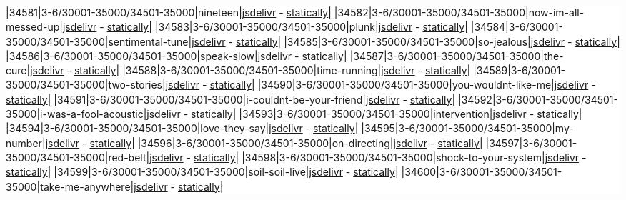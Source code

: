 |34581|3-6/30001-35000/34501-35000|nineteen|[jsdelivr](https://cdn.jsdelivr.net/gh/dbchord/webp-old-c-1280x720_3-6/30001-35000/34501-35000/nineteen.webp) - [statically](https://cdn.statically.io/gh/dbchord/webp-old-c-1280x720_3-6/img/30001-35000/34501-35000/nineteen.webp)|
|34582|3-6/30001-35000/34501-35000|now-im-all-messed-up|[jsdelivr](https://cdn.jsdelivr.net/gh/dbchord/webp-old-c-1280x720_3-6/30001-35000/34501-35000/now-im-all-messed-up.webp) - [statically](https://cdn.statically.io/gh/dbchord/webp-old-c-1280x720_3-6/img/30001-35000/34501-35000/now-im-all-messed-up.webp)|
|34583|3-6/30001-35000/34501-35000|plunk|[jsdelivr](https://cdn.jsdelivr.net/gh/dbchord/webp-old-c-1280x720_3-6/30001-35000/34501-35000/plunk.webp) - [statically](https://cdn.statically.io/gh/dbchord/webp-old-c-1280x720_3-6/img/30001-35000/34501-35000/plunk.webp)|
|34584|3-6/30001-35000/34501-35000|sentimental-tune|[jsdelivr](https://cdn.jsdelivr.net/gh/dbchord/webp-old-c-1280x720_3-6/30001-35000/34501-35000/sentimental-tune.webp) - [statically](https://cdn.statically.io/gh/dbchord/webp-old-c-1280x720_3-6/img/30001-35000/34501-35000/sentimental-tune.webp)|
|34585|3-6/30001-35000/34501-35000|so-jealous|[jsdelivr](https://cdn.jsdelivr.net/gh/dbchord/webp-old-c-1280x720_3-6/30001-35000/34501-35000/so-jealous.webp) - [statically](https://cdn.statically.io/gh/dbchord/webp-old-c-1280x720_3-6/img/30001-35000/34501-35000/so-jealous.webp)|
|34586|3-6/30001-35000/34501-35000|speak-slow|[jsdelivr](https://cdn.jsdelivr.net/gh/dbchord/webp-old-c-1280x720_3-6/30001-35000/34501-35000/speak-slow.webp) - [statically](https://cdn.statically.io/gh/dbchord/webp-old-c-1280x720_3-6/img/30001-35000/34501-35000/speak-slow.webp)|
|34587|3-6/30001-35000/34501-35000|the-cure|[jsdelivr](https://cdn.jsdelivr.net/gh/dbchord/webp-old-c-1280x720_3-6/30001-35000/34501-35000/the-cure.webp) - [statically](https://cdn.statically.io/gh/dbchord/webp-old-c-1280x720_3-6/img/30001-35000/34501-35000/the-cure.webp)|
|34588|3-6/30001-35000/34501-35000|time-running|[jsdelivr](https://cdn.jsdelivr.net/gh/dbchord/webp-old-c-1280x720_3-6/30001-35000/34501-35000/time-running.webp) - [statically](https://cdn.statically.io/gh/dbchord/webp-old-c-1280x720_3-6/img/30001-35000/34501-35000/time-running.webp)|
|34589|3-6/30001-35000/34501-35000|two-stories|[jsdelivr](https://cdn.jsdelivr.net/gh/dbchord/webp-old-c-1280x720_3-6/30001-35000/34501-35000/two-stories.webp) - [statically](https://cdn.statically.io/gh/dbchord/webp-old-c-1280x720_3-6/img/30001-35000/34501-35000/two-stories.webp)|
|34590|3-6/30001-35000/34501-35000|you-wouldnt-like-me|[jsdelivr](https://cdn.jsdelivr.net/gh/dbchord/webp-old-c-1280x720_3-6/30001-35000/34501-35000/you-wouldnt-like-me.webp) - [statically](https://cdn.statically.io/gh/dbchord/webp-old-c-1280x720_3-6/img/30001-35000/34501-35000/you-wouldnt-like-me.webp)|
|34591|3-6/30001-35000/34501-35000|i-couldnt-be-your-friend|[jsdelivr](https://cdn.jsdelivr.net/gh/dbchord/webp-old-c-1280x720_3-6/30001-35000/34501-35000/i-couldnt-be-your-friend.webp) - [statically](https://cdn.statically.io/gh/dbchord/webp-old-c-1280x720_3-6/img/30001-35000/34501-35000/i-couldnt-be-your-friend.webp)|
|34592|3-6/30001-35000/34501-35000|i-was-a-fool-acoustic|[jsdelivr](https://cdn.jsdelivr.net/gh/dbchord/webp-old-c-1280x720_3-6/30001-35000/34501-35000/i-was-a-fool-acoustic.webp) - [statically](https://cdn.statically.io/gh/dbchord/webp-old-c-1280x720_3-6/img/30001-35000/34501-35000/i-was-a-fool-acoustic.webp)|
|34593|3-6/30001-35000/34501-35000|intervention|[jsdelivr](https://cdn.jsdelivr.net/gh/dbchord/webp-old-c-1280x720_3-6/30001-35000/34501-35000/intervention.webp) - [statically](https://cdn.statically.io/gh/dbchord/webp-old-c-1280x720_3-6/img/30001-35000/34501-35000/intervention.webp)|
|34594|3-6/30001-35000/34501-35000|love-they-say|[jsdelivr](https://cdn.jsdelivr.net/gh/dbchord/webp-old-c-1280x720_3-6/30001-35000/34501-35000/love-they-say.webp) - [statically](https://cdn.statically.io/gh/dbchord/webp-old-c-1280x720_3-6/img/30001-35000/34501-35000/love-they-say.webp)|
|34595|3-6/30001-35000/34501-35000|my-number|[jsdelivr](https://cdn.jsdelivr.net/gh/dbchord/webp-old-c-1280x720_3-6/30001-35000/34501-35000/my-number.webp) - [statically](https://cdn.statically.io/gh/dbchord/webp-old-c-1280x720_3-6/img/30001-35000/34501-35000/my-number.webp)|
|34596|3-6/30001-35000/34501-35000|on-directing|[jsdelivr](https://cdn.jsdelivr.net/gh/dbchord/webp-old-c-1280x720_3-6/30001-35000/34501-35000/on-directing.webp) - [statically](https://cdn.statically.io/gh/dbchord/webp-old-c-1280x720_3-6/img/30001-35000/34501-35000/on-directing.webp)|
|34597|3-6/30001-35000/34501-35000|red-belt|[jsdelivr](https://cdn.jsdelivr.net/gh/dbchord/webp-old-c-1280x720_3-6/30001-35000/34501-35000/red-belt.webp) - [statically](https://cdn.statically.io/gh/dbchord/webp-old-c-1280x720_3-6/img/30001-35000/34501-35000/red-belt.webp)|
|34598|3-6/30001-35000/34501-35000|shock-to-your-system|[jsdelivr](https://cdn.jsdelivr.net/gh/dbchord/webp-old-c-1280x720_3-6/30001-35000/34501-35000/shock-to-your-system.webp) - [statically](https://cdn.statically.io/gh/dbchord/webp-old-c-1280x720_3-6/img/30001-35000/34501-35000/shock-to-your-system.webp)|
|34599|3-6/30001-35000/34501-35000|soil-soil-live|[jsdelivr](https://cdn.jsdelivr.net/gh/dbchord/webp-old-c-1280x720_3-6/30001-35000/34501-35000/soil-soil-live.webp) - [statically](https://cdn.statically.io/gh/dbchord/webp-old-c-1280x720_3-6/img/30001-35000/34501-35000/soil-soil-live.webp)|
|34600|3-6/30001-35000/34501-35000|take-me-anywhere|[jsdelivr](https://cdn.jsdelivr.net/gh/dbchord/webp-old-c-1280x720_3-6/30001-35000/34501-35000/take-me-anywhere.webp) - [statically](https://cdn.statically.io/gh/dbchord/webp-old-c-1280x720_3-6/img/30001-35000/34501-35000/take-me-anywhere.webp)|